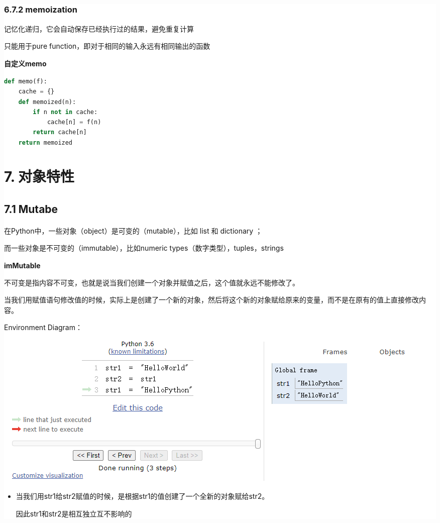 ### 6.7.2 memoization

记忆化递归，它会自动保存已经执行过的结果，避免重复计算

只能用于pure function，即对于相同的输入永远有相同输出的函数

**自定义memo**

```python
def memo(f):
    cache = {}
    def memoized(n):
        if n not in cache:
            cache[n] = f(n)
        return cache[n]
    return memoized
```



# 7. 对象特性

## 7.1 Mutabe

在Python中，一些对象（object）是可变的（mutable），比如 list 和 dictionary ；

而一些对象是不可变的（immutable），比如numeric types（数字类型），tuples，strings

**imMutable**

不可变是指内容不可变，也就是说当我们创建一个对象并赋值之后，这个值就永远不能修改了。

当我们用赋值语句修改值的时候，实际上是创建了一个新的对象，然后将这个新的对象赋给原来的变量，而不是在原有的值上直接修改内容。

Environment Diagram：

![immutable](./1/4.0.0immutable.png)

- 当我们用str1给str2赋值的时候，是根据str1的值创建了一个全新的对象赋给str2。

  因此str1和str2是相互独立互不影响的
